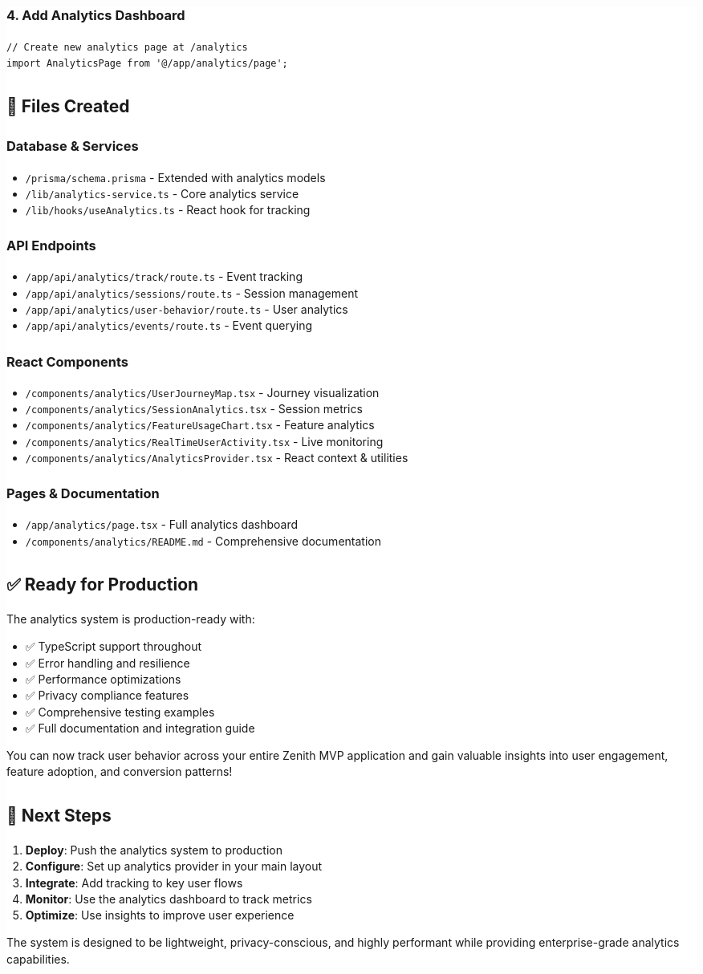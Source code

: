 ### **4. Add Analytics Dashboard**
```tsx
// Create new analytics page at /analytics
import AnalyticsPage from '@/app/analytics/page';
```

## 🚀 Files Created

### **Database & Services**
- `/prisma/schema.prisma` - Extended with analytics models
- `/lib/analytics-service.ts` - Core analytics service
- `/lib/hooks/useAnalytics.ts` - React hook for tracking

### **API Endpoints**
- `/app/api/analytics/track/route.ts` - Event tracking
- `/app/api/analytics/sessions/route.ts` - Session management
- `/app/api/analytics/user-behavior/route.ts` - User analytics
- `/app/api/analytics/events/route.ts` - Event querying

### **React Components**
- `/components/analytics/UserJourneyMap.tsx` - Journey visualization
- `/components/analytics/SessionAnalytics.tsx` - Session metrics
- `/components/analytics/FeatureUsageChart.tsx` - Feature analytics
- `/components/analytics/RealTimeUserActivity.tsx` - Live monitoring
- `/components/analytics/AnalyticsProvider.tsx` - React context & utilities

### **Pages & Documentation**
- `/app/analytics/page.tsx` - Full analytics dashboard
- `/components/analytics/README.md` - Comprehensive documentation

## ✅ Ready for Production

The analytics system is production-ready with:
- ✅ TypeScript support throughout
- ✅ Error handling and resilience
- ✅ Performance optimizations
- ✅ Privacy compliance features
- ✅ Comprehensive testing examples
- ✅ Full documentation and integration guide

You can now track user behavior across your entire Zenith MVP application and gain valuable insights into user engagement, feature adoption, and conversion patterns!

## 🎯 Next Steps

1. **Deploy**: Push the analytics system to production
2. **Configure**: Set up analytics provider in your main layout
3. **Integrate**: Add tracking to key user flows
4. **Monitor**: Use the analytics dashboard to track metrics
5. **Optimize**: Use insights to improve user experience

The system is designed to be lightweight, privacy-conscious, and highly performant while providing enterprise-grade analytics capabilities.